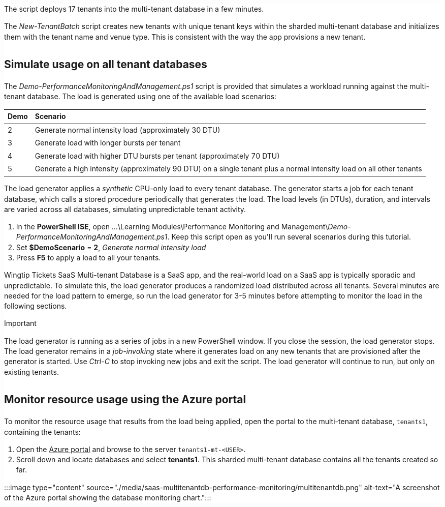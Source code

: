 The script deploys 17 tenants into the multi-tenant database in a few minutes. 

The *New-TenantBatch* script creates new tenants with unique tenant keys within the sharded multi-tenant database and initializes them with the tenant name and venue type. This is consistent with the way the app provisions a new tenant. 

## Simulate usage on all tenant databases

The *Demo-PerformanceMonitoringAndManagement.ps1* script is provided that simulates a workload running against the multi-tenant database. The load is generated using one of the available load scenarios:

| Demo | Scenario |
|:--|:--|
| 2 | Generate normal intensity load (approximately 30 DTU) |
| 3 | Generate load with longer bursts per tenant|
| 4 | Generate load with higher DTU bursts per tenant (approximately 70 DTU)|
| 5 | Generate a high intensity (approximately 90 DTU) on a single tenant plus a normal intensity load on all other tenants |

The load generator applies a *synthetic* CPU-only load to every tenant database. The generator starts a job for each tenant database, which calls a stored procedure periodically that generates the load. The load levels (in DTUs), duration, and intervals are varied across all databases, simulating unpredictable tenant activity.

1. In the **PowerShell ISE**, open …\\Learning Modules\\Performance Monitoring and Management\\*Demo-PerformanceMonitoringAndManagement.ps1*. Keep this script open as you'll run several scenarios during this tutorial.
1. Set **$DemoScenario** = **2**, _Generate normal intensity load_
1. Press **F5** to apply a load to all your tenants.

Wingtip Tickets SaaS Multi-tenant Database is a SaaS app, and the real-world load on a SaaS app is typically sporadic and unpredictable. To simulate this, the load generator produces a randomized load distributed across all tenants. Several minutes are needed for the load pattern to emerge, so run the load generator for 3-5 minutes before attempting to monitor the load in the following sections.

> [!IMPORTANT]
> The load generator is running as a series of jobs in a new PowerShell window. If you close the session, the load generator stops. The load generator remains in a *job-invoking* state where it generates load on any new tenants that are provisioned after the generator is started. Use *Ctrl-C* to stop invoking new jobs and exit the script. The load generator will continue to run, but only on existing tenants.

## Monitor resource usage using the Azure portal

To monitor the resource usage that results from the load being applied, open the portal to the multi-tenant database, `tenants1`, containing the tenants:

1. Open the [Azure portal](https://portal.azure.com) and browse to the server `tenants1-mt-<USER>`.
1. Scroll down and locate databases and select **tenants1**. This sharded multi-tenant database contains all the tenants created so far.

:::image type="content" source="./media/saas-multitenantdb-performance-monitoring/multitenantdb.png" alt-text="A screenshot of the Azure portal showing the database monitoring chart.":::
